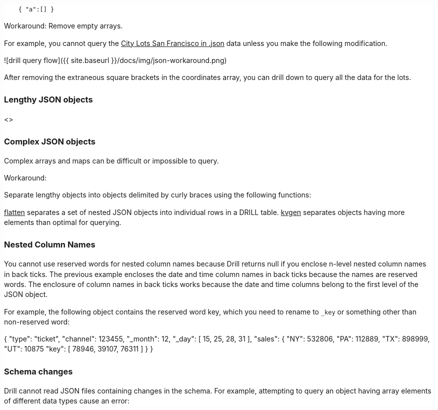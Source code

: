         { "a":[] }

Workaround: Remove empty arrays. 

For example, you cannot query the [City Lots San Francisco in .json](https://github.com/zemirco/sf-city-lots-json) data unless you make the following modification.

![drill query flow]({{ site.baseurl }}/docs/img/json-workaround.png)

After removing the extraneous square brackets in the coordinates array, you can drill down to query all the data for the lots.

### Lengthy JSON objects
<<Jason will try to provide some statement about limits.>>

### Complex JSON objects
Complex arrays and maps can be difficult or impossible to query.

Workaround: 

Separate lengthy objects into objects delimited by curly braces using the following functions:
 
[flatten](/docs/json-data-model#flatten-json-data) separates a set of nested JSON objects into individual rows in a DRILL table.
[kvgen](/docs/json-data-model#generate-key-value-pairs) separates objects having more elements than optimal for querying.

  
### Nested Column Names 

You cannot use reserved words for nested column names because Drill returns null if you enclose n-level nested column names in back ticks. The previous example encloses the date and time column names in back ticks because the names are reserved words. The enclosure of column names in back ticks works because the date and time columns belong to the first level of the JSON object.

For example, the following object contains the reserved word key, which you need to rename to `_key` or something other than non-reserved word:

{
      "type": "ticket",
      "channel": 123455,
      "_month": 12,
      "_day": [ 15, 25, 28, 31 ],
      "sales": {
        "NY": 532806,
        "PA": 112889,
        "TX": 898999,
        "UT": 10875
        "key": [ 78946, 39107, 76311 ]
      }
}

### Schema changes
Drill cannot read JSON files containing changes in the schema. For example, attempting to query an object having array elements of different data types cause an error:
